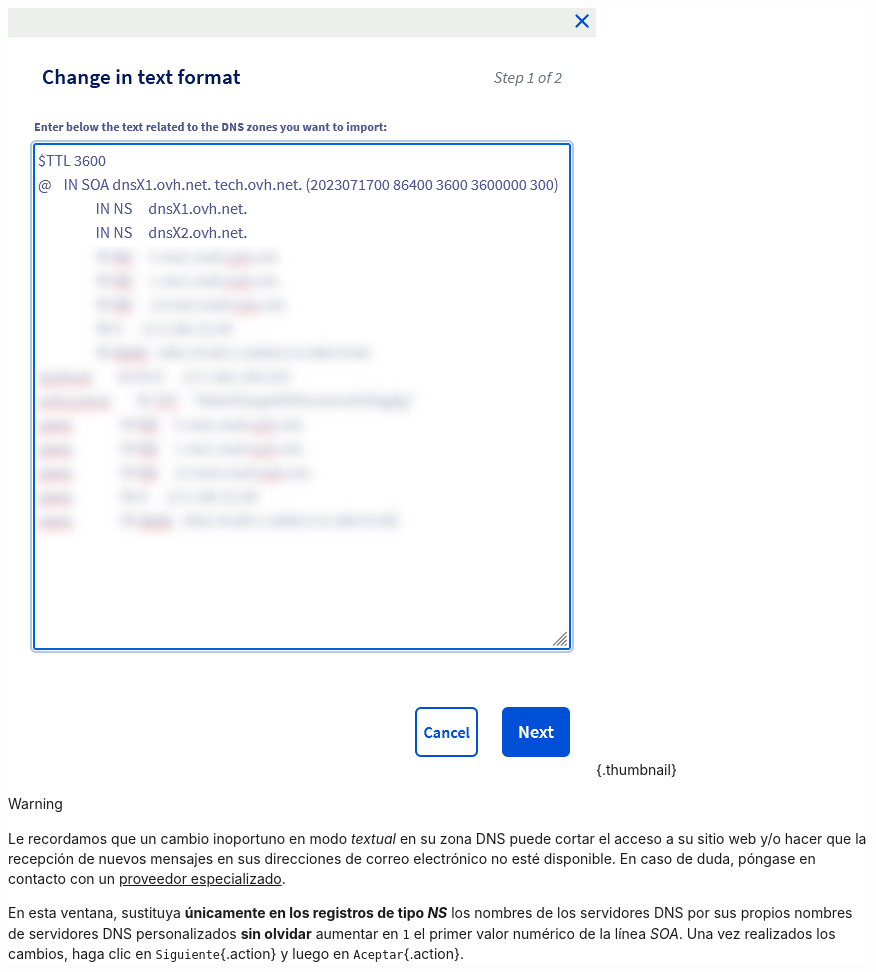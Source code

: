 ![glueregistry](images/dns-text-format-edition.png){.thumbnail}

> [!warning]
>
> Le recordamos que un cambio inoportuno en modo *textual* en su zona DNS puede cortar el acceso a su sitio web y/o hacer que la recepción de nuevos mensajes en sus direcciones de correo electrónico no esté disponible. 
> En caso de duda, póngase en contacto con un [proveedor especializado](https://partner.ovhcloud.com/es-es/directory/).
>

En esta ventana, sustituya **únicamente en los registros de tipo *NS*** los nombres de los servidores DNS por sus propios nombres de servidores DNS personalizados **sin olvidar** aumentar en `1` el primer valor numérico de la línea *SOA*. Una vez realizados los cambios, haga clic en `Siguiente`{.action} y luego en `Aceptar`{.action}.
